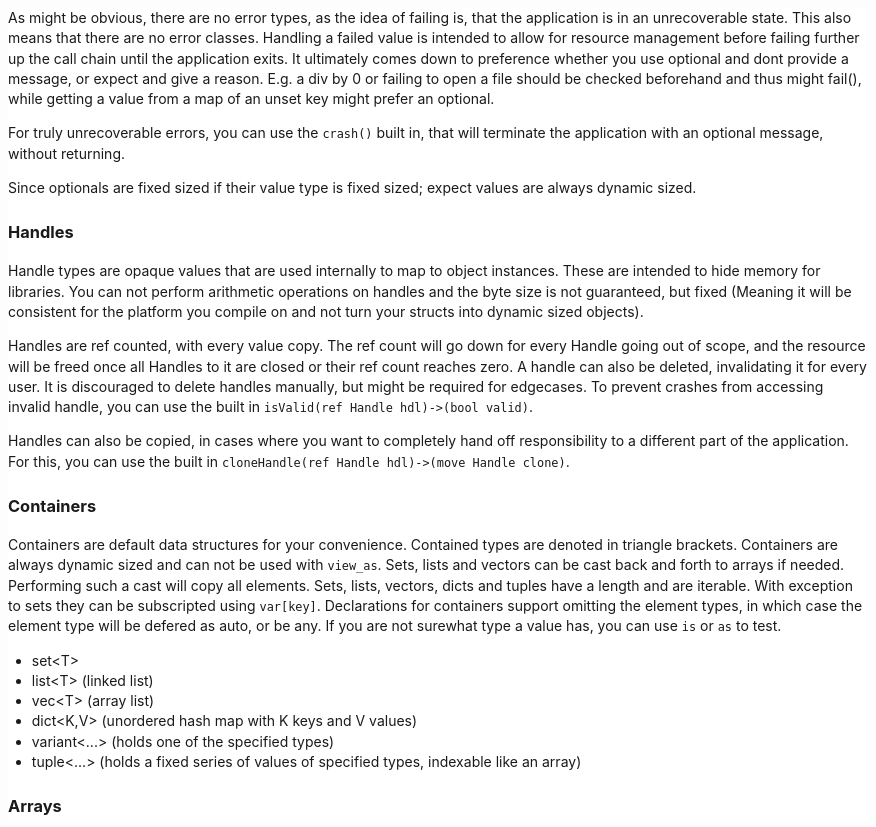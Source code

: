 As might be obvious, there are no error types, as the idea of failing is, that the application is in an unrecoverable state. This also means that there are no error classes. Handling a failed value is intended to allow for resource management before failing further up the call chain until the application exits. It ultimately comes down to preference whether you use optional and dont provide a message, or expect and give a reason. E.g. a div by 0 or failing to open a file should be checked beforehand and thus might fail(), while getting a value from a map of an unset key might prefer an optional.

For truly unrecoverable errors, you can use the `crash()` built in, that will terminate the application with an optional message, without returning.

Since optionals are fixed sized if their value type is fixed sized; expect values are always dynamic sized.

### Handles

Handle types are opaque values that are used internally to map to object instances. These are intended to hide memory for libraries.
You can not perform arithmetic operations on handles and the byte size is not guaranteed, but fixed (Meaning it will be consistent for the platform you compile on and not turn your structs into dynamic sized objects).

Handles are ref counted, with every value copy. The ref count will go down for every Handle going out of scope, and the resource will be freed once all Handles to it are closed or their ref count reaches zero. A handle can also be deleted, invalidating it for every user. It is discouraged to delete handles manually, but might be required for edgecases. To prevent crashes from accessing invalid handle, you can use the built in `isValid(ref Handle hdl)->(bool valid)`.

Handles can also be copied, in cases where you want to completely hand off responsibility to a different part of the application. For this, you can use the built in `cloneHandle(ref Handle hdl)->(move Handle clone)`.

### Containers

Containers are default data structures for your convenience. Contained types are denoted in triangle brackets.
Containers are always dynamic sized and can not be used with `view_as`.
Sets, lists and vectors can be cast back and forth to arrays if needed. Performing such a cast will copy all elements.
Sets, lists, vectors, dicts and tuples  have a length and are iterable. With exception to sets they can be subscripted using `var[key]`.
Declarations for containers support omitting the element types, in which case the element type will be defered as auto, or be any. If you are not surewhat type a value has, you can use `is` or `as` to test.

* set\<T>
* list\<T> (linked list)
* vec\<T> (array list)
* dict\<K,V> (unordered hash map with K keys and V values)
* variant\<...> (holds one of the specified types)
* tuple\<...> (holds a fixed series of values of specified types, indexable like an array)

### Arrays
